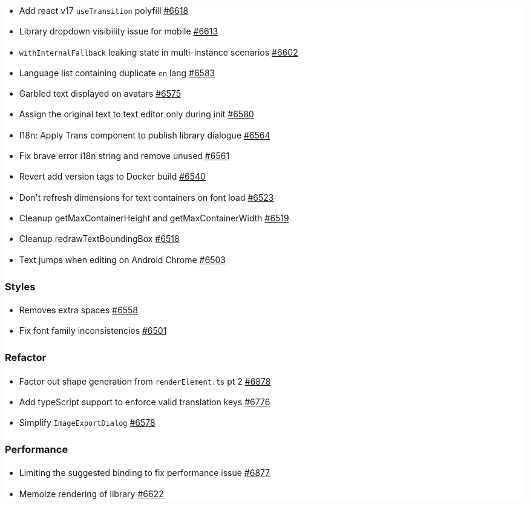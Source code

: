 - Add react v17 `useTransition` polyfill [#6618](https://github.com/excalidraw/excalidraw/pull/6618)

- Library dropdown visibility issue for mobile [#6613](https://github.com/excalidraw/excalidraw/pull/6613)

- `withInternalFallback` leaking state in multi-instance scenarios [#6602](https://github.com/excalidraw/excalidraw/pull/6602)

- Language list containing duplicate `en` lang [#6583](https://github.com/excalidraw/excalidraw/pull/6583)

- Garbled text displayed on avatars [#6575](https://github.com/excalidraw/excalidraw/pull/6575)

- Assign the original text to text editor only during init [#6580](https://github.com/excalidraw/excalidraw/pull/6580)

- I18n: Apply Trans component to publish library dialogue [#6564](https://github.com/excalidraw/excalidraw/pull/6564)

- Fix brave error i18n string and remove unused [#6561](https://github.com/excalidraw/excalidraw/pull/6561)

- Revert add version tags to Docker build [#6540](https://github.com/excalidraw/excalidraw/pull/6540)

- Don't refresh dimensions for text containers on font load [#6523](https://github.com/excalidraw/excalidraw/pull/6523)

- Cleanup getMaxContainerHeight and getMaxContainerWidth [#6519](https://github.com/excalidraw/excalidraw/pull/6519)

- Cleanup redrawTextBoundingBox [#6518](https://github.com/excalidraw/excalidraw/pull/6518)

- Text jumps when editing on Android Chrome [#6503](https://github.com/excalidraw/excalidraw/pull/6503)

### Styles

- Removes extra spaces [#6558](https://github.com/excalidraw/excalidraw/pull/6558)

- Fix font family inconsistencies [#6501](https://github.com/excalidraw/excalidraw/pull/6501)

### Refactor

- Factor out shape generation from `renderElement.ts` pt 2 [#6878](https://github.com/excalidraw/excalidraw/pull/6878)

- Add typeScript support to enforce valid translation keys [#6776](https://github.com/excalidraw/excalidraw/pull/6776)

- Simplify `ImageExportDialog` [#6578](https://github.com/excalidraw/excalidraw/pull/6578)

### Performance

- Limiting the suggested binding to fix performance issue [#6877](https://github.com/excalidraw/excalidraw/pull/6877)

- Memoize rendering of library [#6622](https://github.com/excalidraw/excalidraw/pull/6622)
